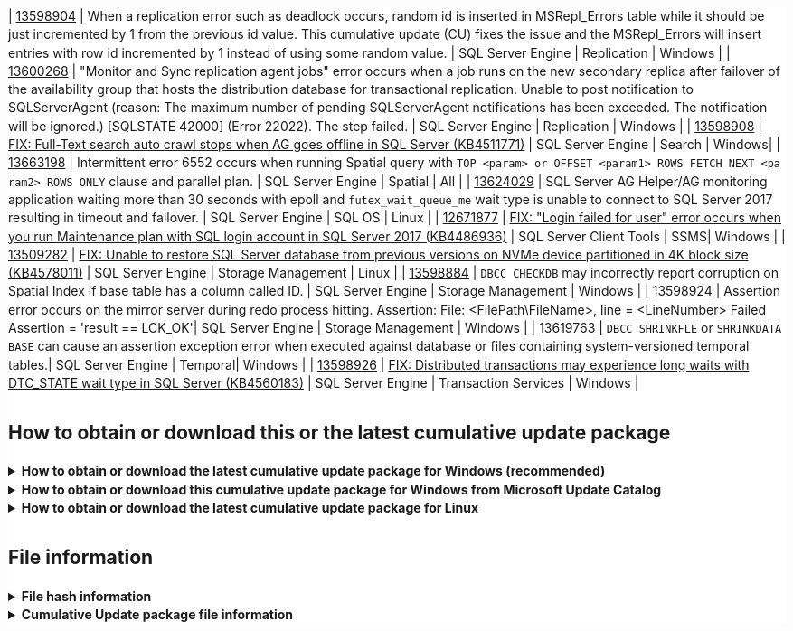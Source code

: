 | <a id=13598904>[13598904](#13598904) </a> | When a replication error such as deadlock occurs, random id is inserted in MSRepl_Errors table while it should be just incremented by 1 from the previous id value. This cumulative update (CU) fixes the issue and the MSRepl_Errors will insert entries with row id incremented by 1 instead of using some random value. | SQL Server Engine | Replication | Windows |
| <a id=13600268>[13600268](#13600268) </a> | "Monitor and Sync replication agent jobs" error occurs when a job runs on the new secondary replica after failover of the availability group that hosts the distribution database for transactional replication. Unable to post notification to SQLServerAgent (reason: The maximum number of pending SQLServerAgent notifications has been exceeded. The notification will be ignored.) [SQLSTATE 42000] (Error 22022). The step failed. | SQL Server Engine | Replication | Windows |
| <a id=13598908>[13598908](#13598908) </a> | [FIX: Full-Text search auto crawl stops when AG goes offline in SQL Server (KB4511771)](https://support.microsoft.com/help/4511771) | SQL Server Engine | Search | Windows|
| <a id=13663198>[13663198](#13663198) </a> | Intermittent error 6552 occurs when running Spatial query with `TOP <param> or OFFSET <param1> ROWS FETCH NEXT <param2> ROWS ONLY` clause and parallel plan. | SQL Server Engine | Spatial | All |
| <a id=13624029>[13624029](#13624029) </a> | SQL Server AG Helper/AG monitoring application waiting more than 30 seconds with epoll and `futex_wait_queue_me` wait type is unable to connect to SQL Server 2017 resulting in timeout and failover. | SQL Server Engine | SQL OS | Linux |
| <a id=12671877>[12671877](#12671877) </a> | [FIX: "Login failed for user" error occurs when you run Maintenance plan with SQL login account in SQL Server 2017 (KB4486936)](https://support.microsoft.com/help/4486936) | SQL Server Client Tools | SSMS| Windows |
| <a id=13509282>[13509282](#13509282) </a> | [FIX: Unable to restore SQL Server database from previous versions on NVMe device partitioned in 4K block size (KB4578011)](https://support.microsoft.com/help/4578011) | SQL Server Engine | Storage Management | Linux |
| <a id=13598884>[13598884](#13598884) </a> | `DBCC CHECKDB` may incorrectly report corruption on Spatial Index if base table has a column called ID. | SQL Server Engine | Storage Management | Windows |
| <a id=13598924>[13598924](#13598924) </a> | Assertion error occurs on the mirror server during redo process hitting. Assertion: File: \<FilePath\FileName>, line = \<LineNumber> Failed Assertion = 'result == LCK_OK'| SQL Server Engine | Storage Management | Windows |
| <a id=13619763>[13619763](#13619763) </a> | `DBCC SHRINKFLE` or `SHRINKDATABASE` can cause an assertion exception error when executed against database or files containing system-versioned temporal tables.| SQL Server Engine | Temporal| Windows |
| <a id=13598926>[13598926](#13598926) </a> | [FIX: Distributed transactions may experience long waits with DTC_STATE wait type in SQL Server (KB4560183)](https://support.microsoft.com/help/4560183) | SQL Server Engine | Transaction Services | Windows |

## How to obtain or download this or the latest cumulative update package

<details><summary><b>How to obtain or download the latest cumulative update package for Windows (recommended)</b></summary></details>

<details><summary><b>How to obtain or download this cumulative update package for Windows from Microsoft Update Catalog </b></summary></details>

<details><summary><b>How to obtain or download the latest cumulative update package for Linux</b></summary></details>

## File information

<details><summary><b>File hash information</b></summary></details>

<details>
<summary><b>Cumulative Update package file information</b></summary>

The English version of this package has the file attributes (or later file attributes) that are listed in the following table. The dates and times for these files are listed in Coordinated Universal Time (UTC). When you view the file information, it's converted to local time. To find the difference between UTC and local time, use the **Time Zone** tab in the **Date and Time** item in Control Panel.

x64-based versions

SQL Server 2017 Analysis Services

| File   name                                        | File version     | File size | Date      | Time  | Platform |
|----------------------------------------------------|------------------|-----------|-----------|-------|----------|
| Asplatformhost.dll                                 | 2017.140.249.54  | 259472    | 21-Aug-20 | 05:27  | x64      |
| Microsoft.analysisservices.minterop.dll            | 14.0.249.54      | 734608    | 11-Aug-20 | 07:18  | x86      |
| Microsoft.analysisservices.server.core.dll         | 14.0.249.54      | 1373568   | 21-Aug-20 | 05:27  | x86      |
| Microsoft.analysisservices.server.tabular.dll      | 14.0.249.54      | 977296    | 11-Aug-20 | 07:18  | x86      |
| Microsoft.analysisservices.server.tabular.json.dll | 14.0.249.54      | 514448    | 11-Aug-20 | 07:18  | x86      |
| Microsoft.applicationinsights.dll                  | 2.7.0.13435      | 329872    | 14-Aug-20 | 04:10  | x86      |
| Microsoft.data.edm.netfx35.dll                     | 5.7.0.62516      | 661072    | 21-Aug-20 | 05:27  | x86      |
| Microsoft.data.mashup.dll                          | 2.80.5803.541    | 186232    | 21-Aug-20 | 05:27  | x86      |
| Microsoft.data.mashup.oledb.dll                    | 2.80.5803.541    | 30080     | 29-May-20 | 13:22 | x86      |